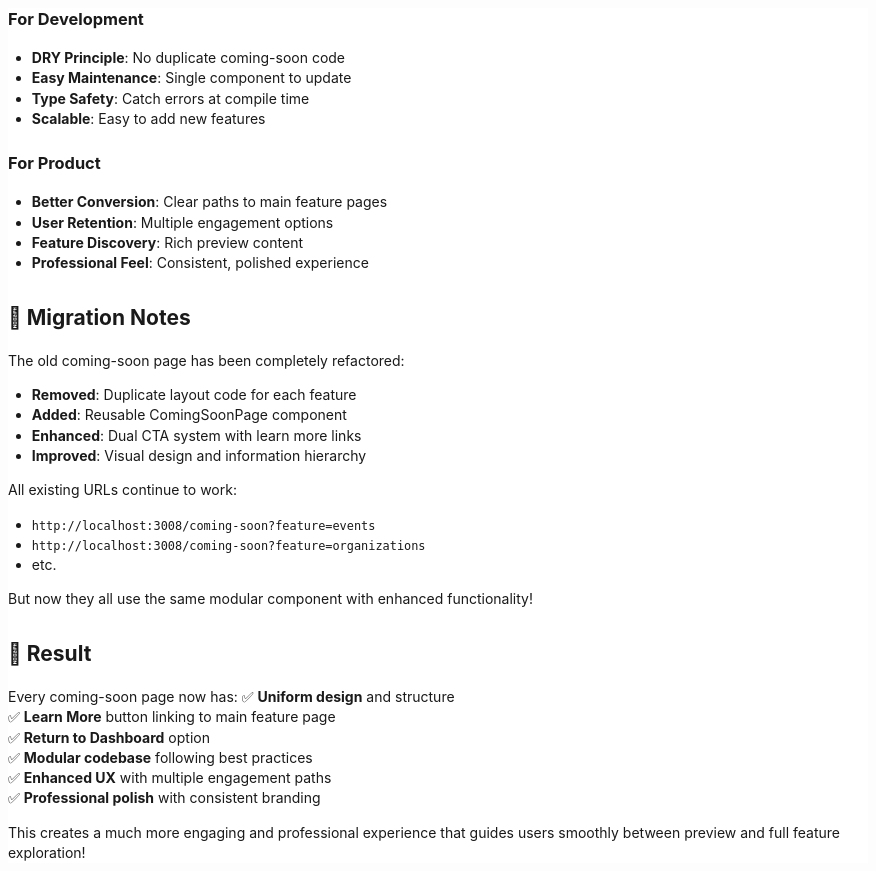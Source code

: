 ### For Development
- **DRY Principle**: No duplicate coming-soon code
- **Easy Maintenance**: Single component to update
- **Type Safety**: Catch errors at compile time
- **Scalable**: Easy to add new features

### For Product
- **Better Conversion**: Clear paths to main feature pages
- **User Retention**: Multiple engagement options
- **Feature Discovery**: Rich preview content
- **Professional Feel**: Consistent, polished experience

## 🔄 Migration Notes

The old coming-soon page has been completely refactored:
- **Removed**: Duplicate layout code for each feature
- **Added**: Reusable ComingSoonPage component
- **Enhanced**: Dual CTA system with learn more links
- **Improved**: Visual design and information hierarchy

All existing URLs continue to work:
- `http://localhost:3008/coming-soon?feature=events`
- `http://localhost:3008/coming-soon?feature=organizations`
- etc.

But now they all use the same modular component with enhanced functionality!

## 🎉 Result

Every coming-soon page now has:
✅ **Uniform design** and structure  
✅ **Learn More** button linking to main feature page  
✅ **Return to Dashboard** option  
✅ **Modular codebase** following best practices  
✅ **Enhanced UX** with multiple engagement paths  
✅ **Professional polish** with consistent branding  

This creates a much more engaging and professional experience that guides users smoothly between preview and full feature exploration! 